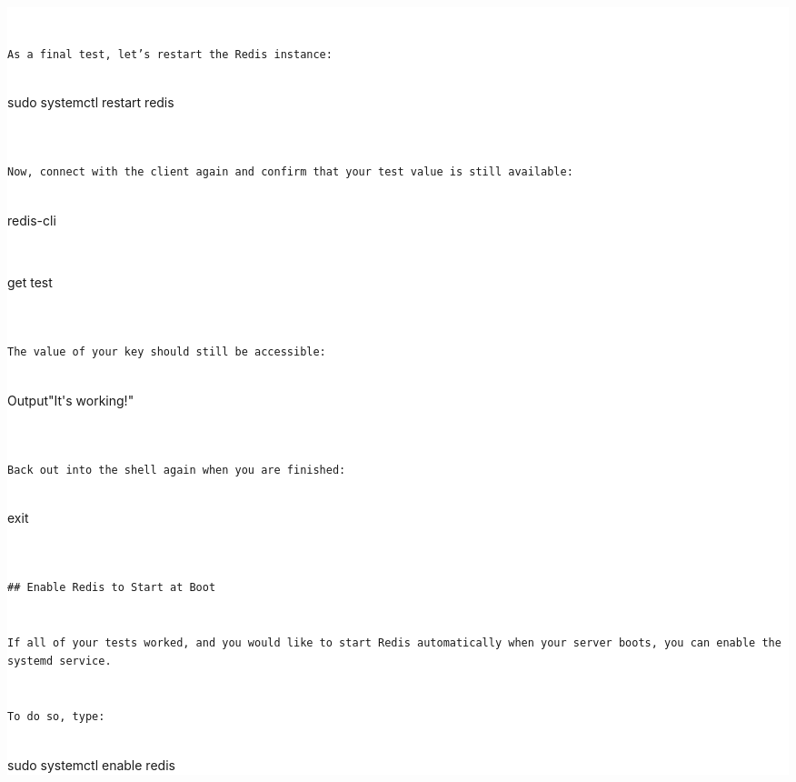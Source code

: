 
```


As a final test, let’s restart the Redis instance:


```
sudo systemctl restart redis


```


Now, connect with the client again and confirm that your test value is still available:


```
redis-cli


```


```
get test


```


The value of your key should still be accessible:


```
Output"It's working!"

```


Back out into the shell again when you are finished:


```
exit


```


## Enable Redis to Start at Boot


If all of your tests worked, and you would like to start Redis automatically when your server boots, you can enable the systemd service.


To do so, type:


```
sudo systemctl enable redis
